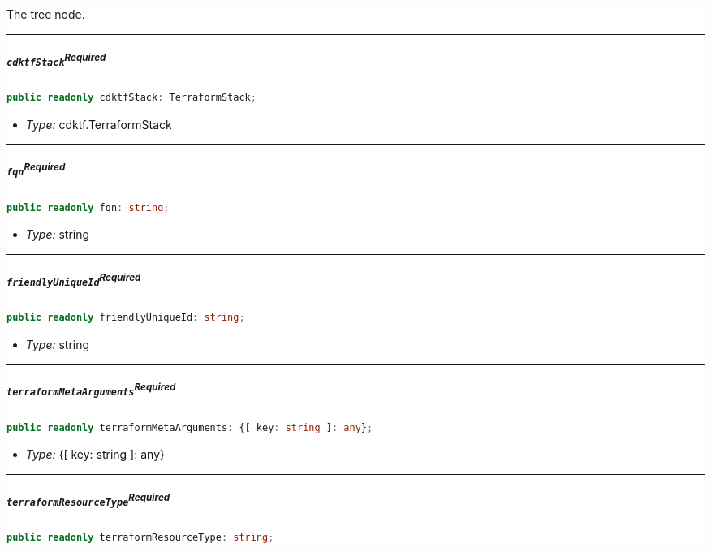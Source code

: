 The tree node.

---

##### `cdktfStack`<sup>Required</sup> <a name="cdktfStack" id="@cdktf/provider-opentelekomcloud.networkingRouterV2.NetworkingRouterV2.property.cdktfStack"></a>

```typescript
public readonly cdktfStack: TerraformStack;
```

- *Type:* cdktf.TerraformStack

---

##### `fqn`<sup>Required</sup> <a name="fqn" id="@cdktf/provider-opentelekomcloud.networkingRouterV2.NetworkingRouterV2.property.fqn"></a>

```typescript
public readonly fqn: string;
```

- *Type:* string

---

##### `friendlyUniqueId`<sup>Required</sup> <a name="friendlyUniqueId" id="@cdktf/provider-opentelekomcloud.networkingRouterV2.NetworkingRouterV2.property.friendlyUniqueId"></a>

```typescript
public readonly friendlyUniqueId: string;
```

- *Type:* string

---

##### `terraformMetaArguments`<sup>Required</sup> <a name="terraformMetaArguments" id="@cdktf/provider-opentelekomcloud.networkingRouterV2.NetworkingRouterV2.property.terraformMetaArguments"></a>

```typescript
public readonly terraformMetaArguments: {[ key: string ]: any};
```

- *Type:* {[ key: string ]: any}

---

##### `terraformResourceType`<sup>Required</sup> <a name="terraformResourceType" id="@cdktf/provider-opentelekomcloud.networkingRouterV2.NetworkingRouterV2.property.terraformResourceType"></a>

```typescript
public readonly terraformResourceType: string;
```
